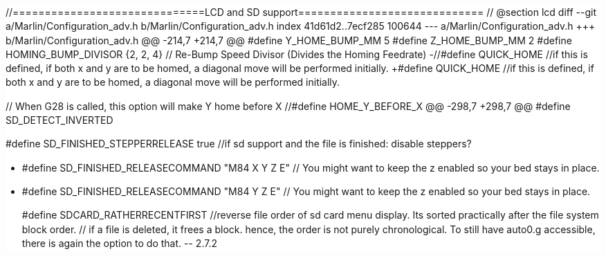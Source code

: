  //==============================LCD and SD support=============================
 // @section lcd
diff --git a/Marlin/Configuration_adv.h b/Marlin/Configuration_adv.h
index 41d61d2..7ecf285 100644
--- a/Marlin/Configuration_adv.h
+++ b/Marlin/Configuration_adv.h
@@ -214,7 +214,7 @@
 #define Y_HOME_BUMP_MM 5
 #define Z_HOME_BUMP_MM 2
 #define HOMING_BUMP_DIVISOR {2, 2, 4}  // Re-Bump Speed Divisor (Divides the Homing Feedrate)
-//#define QUICK_HOME  //if this is defined, if both x and y are to be homed, a diagonal move will be performed initially.
+#define QUICK_HOME  //if this is defined, if both x and y are to be homed, a diagonal move will be performed initially.
 
 // When G28 is called, this option will make Y home before X
 //#define HOME_Y_BEFORE_X
@@ -298,7 +298,7 @@
   #define SD_DETECT_INVERTED
 
   #define SD_FINISHED_STEPPERRELEASE true  //if sd support and the file is finished: disable steppers?
-  #define SD_FINISHED_RELEASECOMMAND "M84 X Y Z E" // You might want to keep the z enabled so your bed stays in place.
+  #define SD_FINISHED_RELEASECOMMAND "M84 Y Z E" // You might want to keep the z enabled so your bed stays in place.
 
   #define SDCARD_RATHERRECENTFIRST  //reverse file order of sd card menu display. Its sorted practically after the file system block order.
   // if a file is deleted, it frees a block. hence, the order is not purely chronological. To still have auto0.g accessible, there is again the option to do that.
-- 
2.7.2
</pre>

